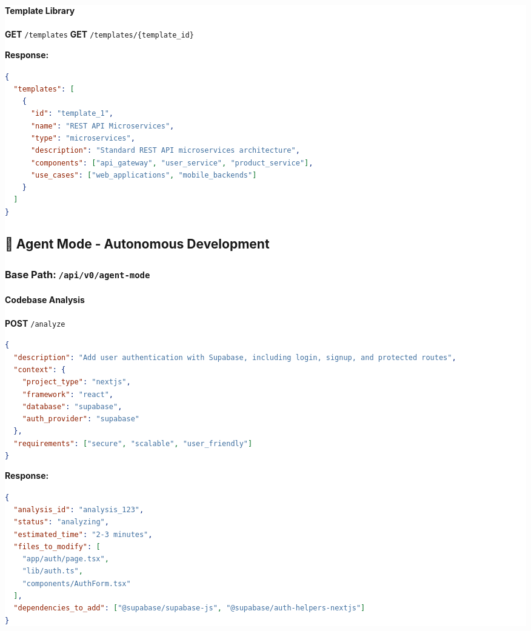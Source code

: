 #### **Template Library**

**GET** `/templates`
**GET** `/templates/{template_id}`

**Response:**
```json
{
  "templates": [
    {
      "id": "template_1",
      "name": "REST API Microservices",
      "type": "microservices",
      "description": "Standard REST API microservices architecture",
      "components": ["api_gateway", "user_service", "product_service"],
      "use_cases": ["web_applications", "mobile_backends"]
    }
  ]
}
```

## 🤖 Agent Mode - Autonomous Development

### Base Path: `/api/v0/agent-mode`

#### **Codebase Analysis**

**POST** `/analyze`
```json
{
  "description": "Add user authentication with Supabase, including login, signup, and protected routes",
  "context": {
    "project_type": "nextjs",
    "framework": "react",
    "database": "supabase",
    "auth_provider": "supabase"
  },
  "requirements": ["secure", "scalable", "user_friendly"]
}
```

**Response:**
```json
{
  "analysis_id": "analysis_123",
  "status": "analyzing",
  "estimated_time": "2-3 minutes",
  "files_to_modify": [
    "app/auth/page.tsx",
    "lib/auth.ts", 
    "components/AuthForm.tsx"
  ],
  "dependencies_to_add": ["@supabase/supabase-js", "@supabase/auth-helpers-nextjs"]
}
```
